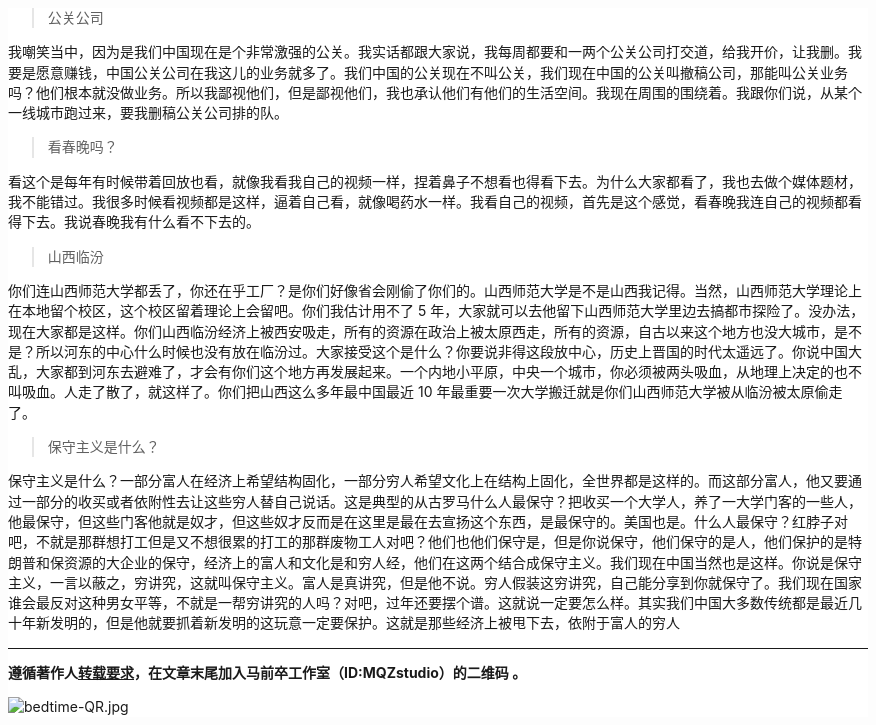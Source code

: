 
> 公关公司

我嘲笑当中，因为是我们中国现在是个非常激强的公关。我实话都跟大家说，我每周都要和一两个公关公司打交道，给我开价，让我删。我要是愿意赚钱，中国公关公司在我这儿的业务就多了。我们中国的公关现在不叫公关，我们现在中国的公关叫撤稿公司，那能叫公关业务吗？他们根本就没做业务。所以我鄙视他们，但是鄙视他们，我也承认他们有他们的生活空间。我现在周围的围绕着。我跟你们说，从某个一线城市跑过来，要我删稿公关公司排的队。


> 看春晚吗？

看这个是每年有时候带着回放也看，就像我看我自己的视频一样，捏着鼻子不想看也得看下去。为什么大家都看了，我也去做个媒体题材，我不能错过。我很多时候看视频都是这样，逼着自己看，就像喝药水一样。我看自己的视频，首先是这个感觉，看春晚我连自己的视频都看得下去。我说春晚我有什么看不下去的。


> 山西临汾

你们连山西师范大学都丢了，你还在乎工厂？是你们好像省会刚偷了你们的。山西师范大学是不是山西我记得。当然，山西师范大学理论上在本地留个校区，这个校区留着理论上会留吧。你们我估计用不了 5 年，大家就可以去他留下山西师范大学里边去搞都市探险了。没办法，现在大家都是这样。你们山西临汾经济上被西安吸走，所有的资源在政治上被太原西走，所有的资源，自古以来这个地方也没大城市，是不是？所以河东的中心什么时候也没有放在临汾过。大家接受这个是什么？你要说非得这段放中心，历史上晋国的时代太遥远了。你说中国大乱，大家都到河东去避难了，才会有你们这个地方再发展起来。一个内地小平原，中央一个城市，你必须被两头吸血，从地理上决定的也不叫吸血。人走了散了，就这样了。你们把山西这么多年最中国最近 10 年最重要一次大学搬迁就是你们山西师范大学被从临汾被太原偷走了。


> 保守主义是什么？

保守主义是什么？一部分富人在经济上希望结构固化，一部分穷人希望文化上在结构上固化，全世界都是这样的。而这部分富人，他又要通过一部分的收买或者依附性去让这些穷人替自己说话。这是典型的从古罗马什么人最保守？把收买一个大学人，养了一大学门客的一些人，他最保守，但这些门客他就是奴才，但这些奴才反而是在这里是最在去宣扬这个东西，是最保守的。美国也是。什么人最保守？红脖子对吧，不就是那群想打工但是又不想很累的打工的那群废物工人对吧？他们也他们保守是，但是你说保守，他们保守的是人，他们保护的是特朗普和保资源的大企业的保守，经济上的富人和文化是和穷人经，他们在这两个结合成保守主义。我们现在中国当然也是这样。你说是保守主义，一言以蔽之，穷讲究，这就叫保守主义。富人是真讲究，但是他不说。穷人假装这穷讲究，自己能分享到你就保守了。我们现在国家谁会最反对这种男女平等，不就是一帮穷讲究的人吗？对吧，过年还要摆个谱。这就说一定要怎么样。其实我们中国大多数传统都是最近几十年新发明的，但是他就要抓着新发明的这玩意一定要保护。这就是那些经济上被甩下去，依附于富人的穷人

---

**遵循著作人[转载要求](https://mp.weixin.qq.com/s/lAykTTrSjDxadBYtOaseOw)，在文章末尾加入马前卒工作室（ID:MQZstudio）的二维码 。** 

![bedtime-QR.jpg](https://img.bedtime.news/2023/05/27/6471cf5822541.jpg)
